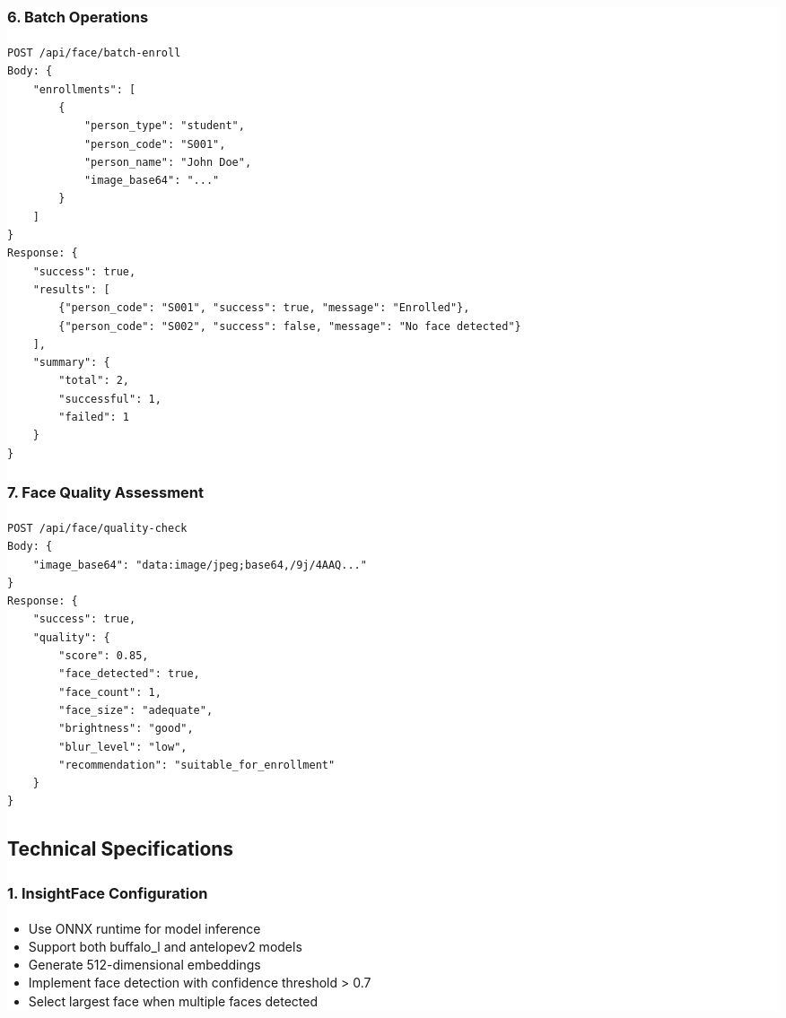 ### 6. Batch Operations
```
POST /api/face/batch-enroll
Body: {
    "enrollments": [
        {
            "person_type": "student",
            "person_code": "S001",
            "person_name": "John Doe",
            "image_base64": "..."
        }
    ]
}
Response: {
    "success": true,
    "results": [
        {"person_code": "S001", "success": true, "message": "Enrolled"},
        {"person_code": "S002", "success": false, "message": "No face detected"}
    ],
    "summary": {
        "total": 2,
        "successful": 1,
        "failed": 1
    }
}
```

### 7. Face Quality Assessment
```
POST /api/face/quality-check
Body: {
    "image_base64": "data:image/jpeg;base64,/9j/4AAQ..."
}
Response: {
    "success": true,
    "quality": {
        "score": 0.85,
        "face_detected": true,
        "face_count": 1,
        "face_size": "adequate",
        "brightness": "good",
        "blur_level": "low",
        "recommendation": "suitable_for_enrollment"
    }
}
```

## Technical Specifications

### 1. InsightFace Configuration
- Use ONNX runtime for model inference
- Support both buffalo_l and antelopev2 models
- Generate 512-dimensional embeddings
- Implement face detection with confidence threshold > 0.7
- Select largest face when multiple faces detected
